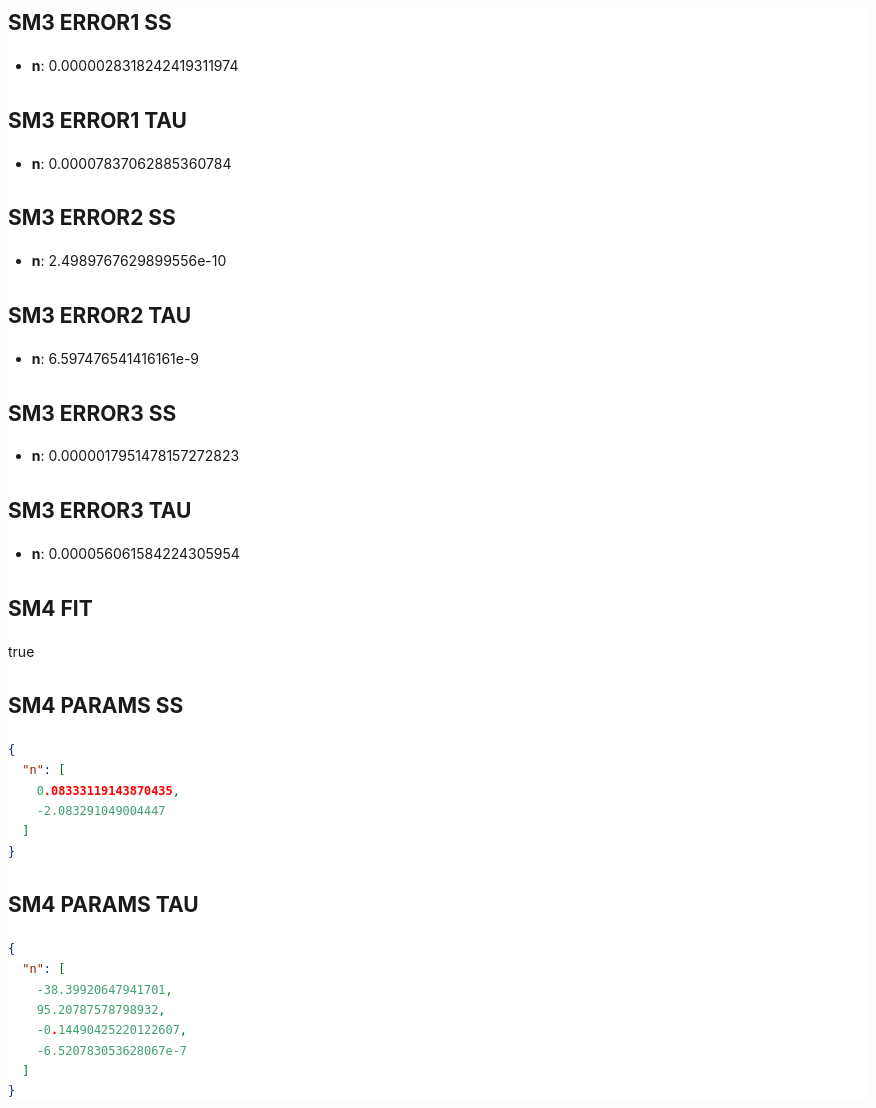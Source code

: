 ## SM3 ERROR1 SS

- **n**: 0.0000028318242419311974

## SM3 ERROR1 TAU

- **n**: 0.00007837062885360784

## SM3 ERROR2 SS

- **n**: 2.4989767629899556e-10

## SM3 ERROR2 TAU

- **n**: 6.597476541416161e-9

## SM3 ERROR3 SS

- **n**: 0.0000017951478157272823

## SM3 ERROR3 TAU

- **n**: 0.000056061584224305954

## SM4 FIT

true

## SM4 PARAMS SS

```json
{
  "n": [
    0.08333119143870435,
    -2.083291049004447
  ]
}
```

## SM4 PARAMS TAU

```json
{
  "n": [
    -38.39920647941701,
    95.20787578798932,
    -0.14490425220122607,
    -6.520783053628067e-7
  ]
}
```
